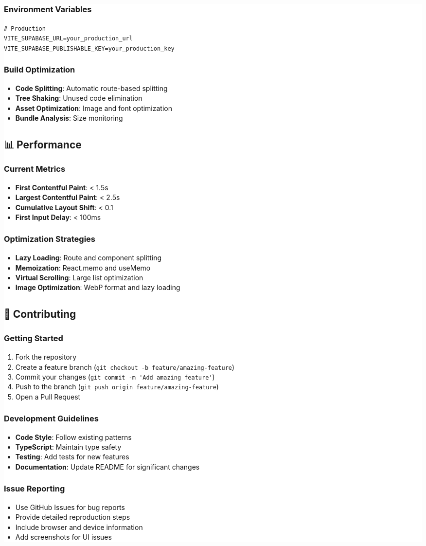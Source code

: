 ### Environment Variables
```env
# Production
VITE_SUPABASE_URL=your_production_url
VITE_SUPABASE_PUBLISHABLE_KEY=your_production_key
```

### Build Optimization
- **Code Splitting**: Automatic route-based splitting
- **Tree Shaking**: Unused code elimination
- **Asset Optimization**: Image and font optimization
- **Bundle Analysis**: Size monitoring

## 📊 Performance

### Current Metrics
- **First Contentful Paint**: < 1.5s
- **Largest Contentful Paint**: < 2.5s
- **Cumulative Layout Shift**: < 0.1
- **First Input Delay**: < 100ms

### Optimization Strategies
- **Lazy Loading**: Route and component splitting
- **Memoization**: React.memo and useMemo
- **Virtual Scrolling**: Large list optimization
- **Image Optimization**: WebP format and lazy loading

## 🤝 Contributing

### Getting Started
1. Fork the repository
2. Create a feature branch (`git checkout -b feature/amazing-feature`)
3. Commit your changes (`git commit -m 'Add amazing feature'`)
4. Push to the branch (`git push origin feature/amazing-feature`)
5. Open a Pull Request

### Development Guidelines
- **Code Style**: Follow existing patterns
- **TypeScript**: Maintain type safety
- **Testing**: Add tests for new features
- **Documentation**: Update README for significant changes

### Issue Reporting
- Use GitHub Issues for bug reports
- Provide detailed reproduction steps
- Include browser and device information
- Add screenshots for UI issues
